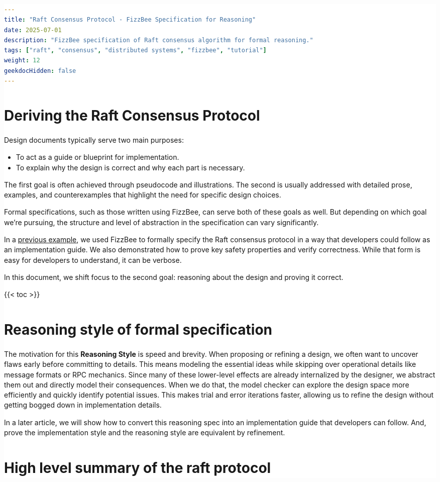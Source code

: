 ```yaml
---
title: "Raft Consensus Protocol - FizzBee Specification for Reasoning"
date: 2025-07-01
description: "FizzBee specification of Raft consensus algorithm for formal reasoning."
tags: ["raft", "consensus", "distributed systems", "fizzbee", "tutorial"]
weight: 12
geekdocHidden: false
---
```


# Deriving the Raft Consensus Protocol

Design documents typically serve two main purposes:
- To act as a guide or blueprint for implementation.
- To explain why the design is correct and why each part is necessary.

The first goal is often achieved through pseudocode and illustrations. The second is usually addressed with detailed prose, examples, and counterexamples that highlight the need for specific design choices.

Formal specifications, such as those written using FizzBee, can serve both of these goals as well. But depending on which goal we’re pursuing, the structure and level of abstraction in the specification can vary significantly.

In a [previous example](/design/examples/raft-consensus-algorithm), we used FizzBee to formally specify the Raft consensus protocol in a way that developers could follow as an implementation guide. We also demonstrated how to prove key safety properties and verify correctness. While that form is easy for developers to understand, it can be verbose.

In this document, we shift focus to the second goal: reasoning about the design and proving it correct.


{{< toc >}}

# Reasoning style of formal specification
The motivation for this **Reasoning Style** is speed and brevity. When proposing or refining a design, we often want to uncover flaws early before committing to details.
This means modeling the essential ideas while skipping over operational details like message formats or RPC mechanics. Since many of these lower-level effects are already internalized by the designer, we abstract them out and directly model their consequences.
When we do that, the model checker can explore the design space more efficiently and quickly identify potential issues. This makes
trial and error iterations faster, allowing us to refine the design without getting bogged down in implementation details.

In a later article, we will show how to convert this reasoning spec into an implementation guide that developers can follow.
And, prove the implementation style and the reasoning style are equivalent by refinement.

# High level summary of the raft protocol
